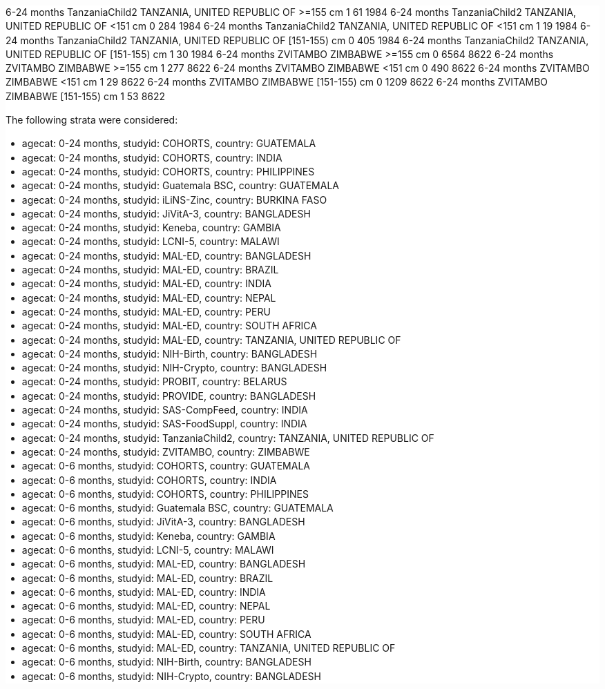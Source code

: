 6-24 months   TanzaniaChild2   TANZANIA, UNITED REPUBLIC OF   >=155 cm              1       61    1984
6-24 months   TanzaniaChild2   TANZANIA, UNITED REPUBLIC OF   <151 cm               0      284    1984
6-24 months   TanzaniaChild2   TANZANIA, UNITED REPUBLIC OF   <151 cm               1       19    1984
6-24 months   TanzaniaChild2   TANZANIA, UNITED REPUBLIC OF   [151-155) cm          0      405    1984
6-24 months   TanzaniaChild2   TANZANIA, UNITED REPUBLIC OF   [151-155) cm          1       30    1984
6-24 months   ZVITAMBO         ZIMBABWE                       >=155 cm              0     6564    8622
6-24 months   ZVITAMBO         ZIMBABWE                       >=155 cm              1      277    8622
6-24 months   ZVITAMBO         ZIMBABWE                       <151 cm               0      490    8622
6-24 months   ZVITAMBO         ZIMBABWE                       <151 cm               1       29    8622
6-24 months   ZVITAMBO         ZIMBABWE                       [151-155) cm          0     1209    8622
6-24 months   ZVITAMBO         ZIMBABWE                       [151-155) cm          1       53    8622


The following strata were considered:

* agecat: 0-24 months, studyid: COHORTS, country: GUATEMALA
* agecat: 0-24 months, studyid: COHORTS, country: INDIA
* agecat: 0-24 months, studyid: COHORTS, country: PHILIPPINES
* agecat: 0-24 months, studyid: Guatemala BSC, country: GUATEMALA
* agecat: 0-24 months, studyid: iLiNS-Zinc, country: BURKINA FASO
* agecat: 0-24 months, studyid: JiVitA-3, country: BANGLADESH
* agecat: 0-24 months, studyid: Keneba, country: GAMBIA
* agecat: 0-24 months, studyid: LCNI-5, country: MALAWI
* agecat: 0-24 months, studyid: MAL-ED, country: BANGLADESH
* agecat: 0-24 months, studyid: MAL-ED, country: BRAZIL
* agecat: 0-24 months, studyid: MAL-ED, country: INDIA
* agecat: 0-24 months, studyid: MAL-ED, country: NEPAL
* agecat: 0-24 months, studyid: MAL-ED, country: PERU
* agecat: 0-24 months, studyid: MAL-ED, country: SOUTH AFRICA
* agecat: 0-24 months, studyid: MAL-ED, country: TANZANIA, UNITED REPUBLIC OF
* agecat: 0-24 months, studyid: NIH-Birth, country: BANGLADESH
* agecat: 0-24 months, studyid: NIH-Crypto, country: BANGLADESH
* agecat: 0-24 months, studyid: PROBIT, country: BELARUS
* agecat: 0-24 months, studyid: PROVIDE, country: BANGLADESH
* agecat: 0-24 months, studyid: SAS-CompFeed, country: INDIA
* agecat: 0-24 months, studyid: SAS-FoodSuppl, country: INDIA
* agecat: 0-24 months, studyid: TanzaniaChild2, country: TANZANIA, UNITED REPUBLIC OF
* agecat: 0-24 months, studyid: ZVITAMBO, country: ZIMBABWE
* agecat: 0-6 months, studyid: COHORTS, country: GUATEMALA
* agecat: 0-6 months, studyid: COHORTS, country: INDIA
* agecat: 0-6 months, studyid: COHORTS, country: PHILIPPINES
* agecat: 0-6 months, studyid: Guatemala BSC, country: GUATEMALA
* agecat: 0-6 months, studyid: JiVitA-3, country: BANGLADESH
* agecat: 0-6 months, studyid: Keneba, country: GAMBIA
* agecat: 0-6 months, studyid: LCNI-5, country: MALAWI
* agecat: 0-6 months, studyid: MAL-ED, country: BANGLADESH
* agecat: 0-6 months, studyid: MAL-ED, country: BRAZIL
* agecat: 0-6 months, studyid: MAL-ED, country: INDIA
* agecat: 0-6 months, studyid: MAL-ED, country: NEPAL
* agecat: 0-6 months, studyid: MAL-ED, country: PERU
* agecat: 0-6 months, studyid: MAL-ED, country: SOUTH AFRICA
* agecat: 0-6 months, studyid: MAL-ED, country: TANZANIA, UNITED REPUBLIC OF
* agecat: 0-6 months, studyid: NIH-Birth, country: BANGLADESH
* agecat: 0-6 months, studyid: NIH-Crypto, country: BANGLADESH